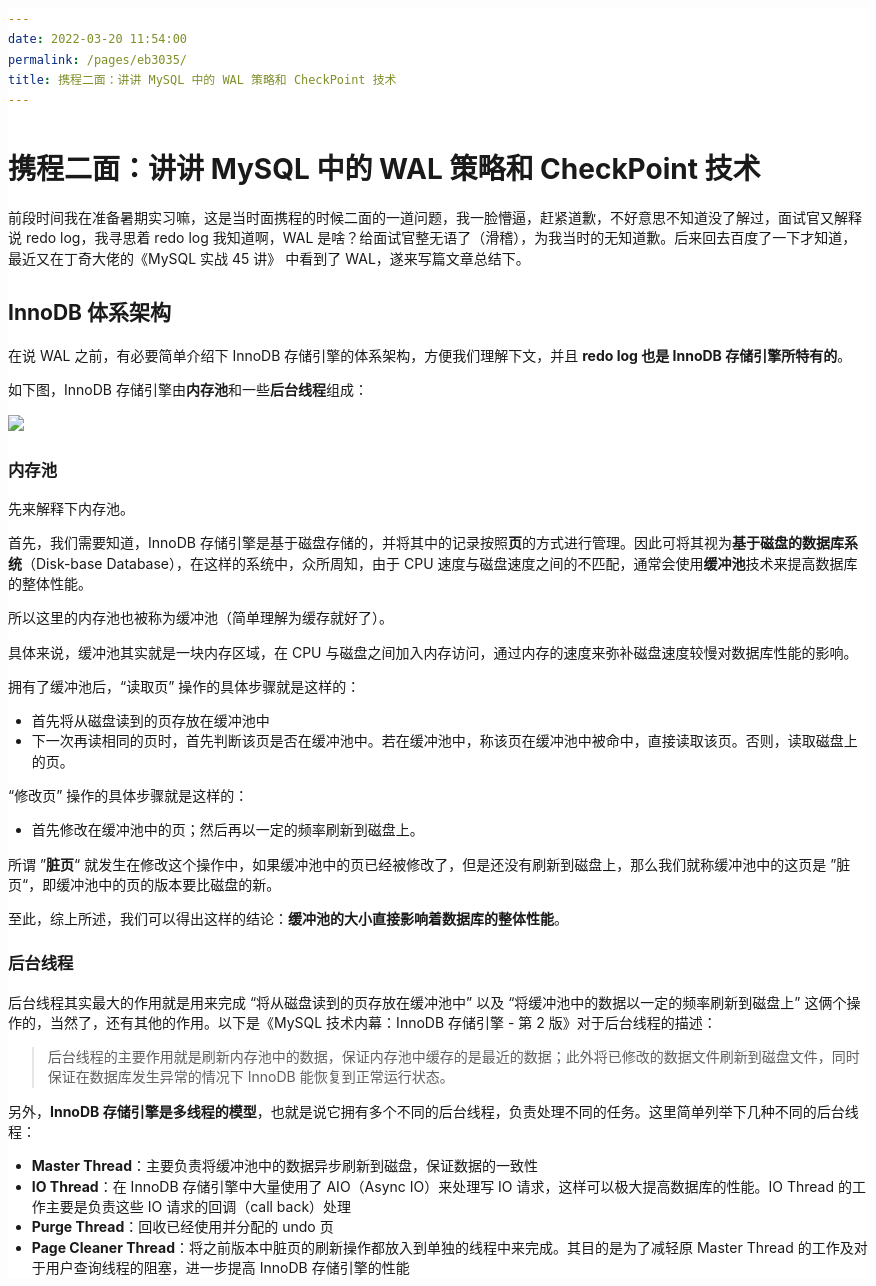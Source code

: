 ```yaml
---
date: 2022-03-20 11:54:00
permalink: /pages/eb3035/
title: 携程二面：讲讲 MySQL 中的 WAL 策略和 CheckPoint 技术
---
```

# 携程二面：讲讲 MySQL 中的 WAL 策略和 CheckPoint 技术

前段时间我在准备暑期实习嘛，这是当时面携程的时候二面的一道问题，我一脸懵逼，赶紧道歉，不好意思不知道没了解过，面试官又解释说 redo log，我寻思着 redo log 我知道啊，WAL 是啥？给面试官整无语了（滑稽），为我当时的无知道歉。后来回去百度了一下才知道，最近又在丁奇大佬的《MySQL 实战 45 讲》 中看到了 WAL，遂来写篇文章总结下。

## InnoDB 体系架构

在说 WAL 之前，有必要简单介绍下 InnoDB 存储引擎的体系架构，方便我们理解下文，并且 **redo log 也是 InnoDB 存储引擎所特有的**。

如下图，InnoDB 存储引擎由**内存池**和一些**后台线程**组成：

<img src="https://cs-wiki.oss-cn-shanghai.aliyuncs.com/img/20210629165703.png"  />

### 内存池

先来解释下内存池。

首先，我们需要知道，InnoDB 存储引擎是基于磁盘存储的，并将其中的记录按照**页**的方式进行管理。因此可将其视为**基于磁盘的数据库系统**（Disk-base Database），在这样的系统中，众所周知，由于 CPU 速度与磁盘速度之间的不匹配，通常会使用**缓冲池**技术来提高数据库的整体性能。

所以这里的内存池也被称为缓冲池（简单理解为缓存就好了）。

具体来说，缓冲池其实就是一块内存区域，在 CPU 与磁盘之间加入内存访问，通过内存的速度来弥补磁盘速度较慢对数据库性能的影响。

拥有了缓冲池后，“读取页” 操作的具体步骤就是这样的：

- 首先将从磁盘读到的页存放在缓冲池中
- 下一次再读相同的页时，首先判断该页是否在缓冲池中。若在缓冲池中，称该页在缓冲池中被命中，直接读取该页。否则，读取磁盘上的页。

“修改页” 操作的具体步骤就是这样的：

- 首先修改在缓冲池中的页；然后再以一定的频率刷新到磁盘上。

所谓 ”**脏页**“ 就发生在修改这个操作中，如果缓冲池中的页已经被修改了，但是还没有刷新到磁盘上，那么我们就称缓冲池中的这页是 ”脏页“，即缓冲池中的页的版本要比磁盘的新。



至此，综上所述，我们可以得出这样的结论：**缓冲池的大小直接影响着数据库的整体性能**。

### 后台线程

后台线程其实最大的作用就是用来完成 “将从磁盘读到的页存放在缓冲池中” 以及 “将缓冲池中的数据以一定的频率刷新到磁盘上” 这俩个操作的，当然了，还有其他的作用。以下是《MySQL 技术内幕：InnoDB 存储引擎 - 第 2 版》对于后台线程的描述：

> 后台线程的主要作用就是刷新内存池中的数据，保证内存池中缓存的是最近的数据；此外将已修改的数据文件刷新到磁盘文件，同时保证在数据库发生异常的情况下 InnoDB 能恢复到正常运行状态。

另外，**InnoDB 存储引擎是多线程的模型**，也就是说它拥有多个不同的后台线程，负责处理不同的任务。这里简单列举下几种不同的后台线程：

- **Master Thread**：主要负责将缓冲池中的数据异步刷新到磁盘，保证数据的一致性
- **IO Thread**：在 InnoDB 存储引擎中大量使用了 AIO（Async IO）来处理写 IO 请求，这样可以极大提高数据库的性能。IO Thread 的工作主要是负责这些 IO 请求的回调（call back）处理
- **Purge Thread**：回收已经使用并分配的 undo 页
- **Page Cleaner Thread**：将之前版本中脏页的刷新操作都放入到单独的线程中来完成。其目的是为了减轻原 Master Thread 的工作及对于用户查询线程的阻塞，进一步提高 InnoDB 存储引擎的性能

